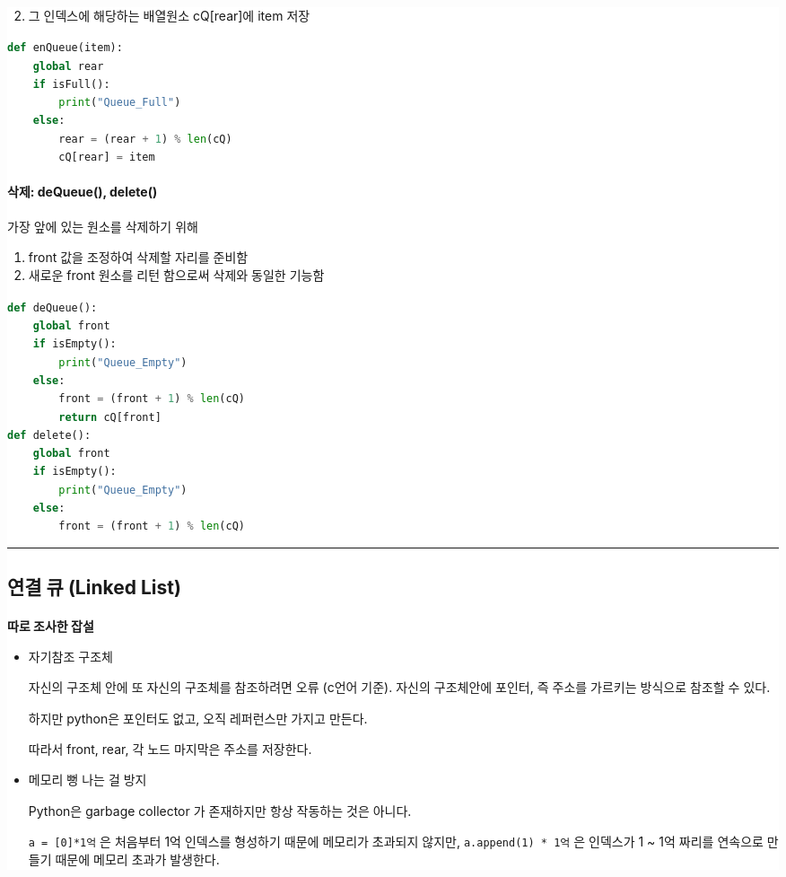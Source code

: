 2. 그 인덱스에 해당하는 배열원소 cQ[rear]에 item 저장

```python
def enQueue(item):
    global rear
    if isFull():
        print("Queue_Full")
    else:
        rear = (rear + 1) % len(cQ)
        cQ[rear] = item
```

#### 삭제: deQueue(), delete()

가장 앞에 있는 원소를 삭제하기 위해

1. front 값을 조정하여 삭제할 자리를 준비함
2. 새로운 front 원소를 리턴 함으로써 삭제와 동일한 기능함

```python
def deQueue():
    global front
    if isEmpty():
        print("Queue_Empty")
    else:
        front = (front + 1) % len(cQ)
        return cQ[front]
def delete():
    global front
    if isEmpty():
        print("Queue_Empty")
    else:
        front = (front + 1) % len(cQ)
```



---

## 연결 큐 (Linked List)

**따로 조사한 잡설**

* 자기참조 구조체

  자신의 구조체 안에 또 자신의 구조체를 참조하려면 오류 (c언어 기준). 자신의 구조체안에 포인터, 즉 주소를 가르키는 방식으로 참조할 수 있다.

  하지만 python은 포인터도 없고, 오직 레퍼런스만 가지고 만든다.

  따라서 front, rear, 각 노드 마지막은 주소를 저장한다.

* 메모리 뻥 나는 걸 방지

  Python은 garbage collector 가 존재하지만 항상 작동하는 것은 아니다.

  `a = [0]*1억` 은 처음부터 1억 인덱스를 형성하기 때문에 메모리가 초과되지 않지만, `a.append(1) * 1억` 은 인덱스가 1 ~ 1억 짜리를 연속으로 만들기 때문에 메모리 초과가 발생한다.
